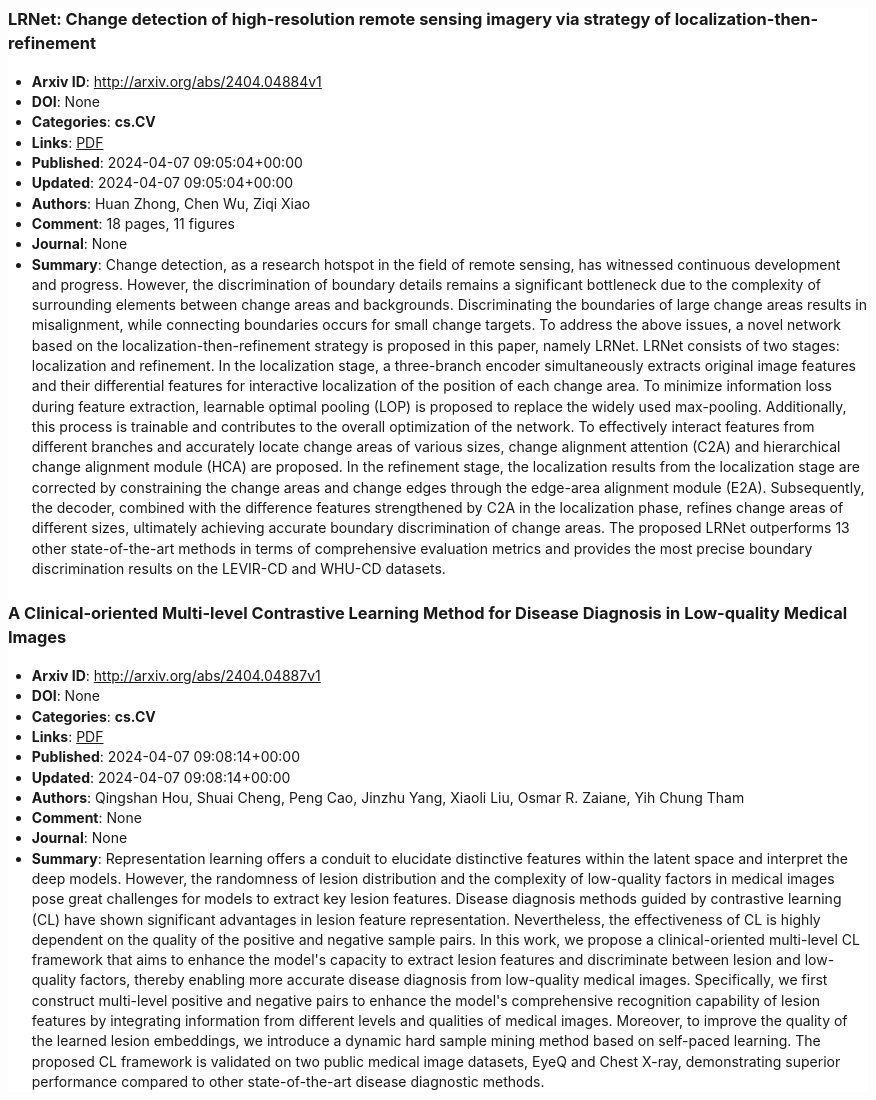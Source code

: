 

### LRNet: Change detection of high-resolution remote sensing imagery via strategy of localization-then-refinement
- **Arxiv ID**: http://arxiv.org/abs/2404.04884v1
- **DOI**: None
- **Categories**: **cs.CV**
- **Links**: [PDF](http://arxiv.org/pdf/2404.04884v1)
- **Published**: 2024-04-07 09:05:04+00:00
- **Updated**: 2024-04-07 09:05:04+00:00
- **Authors**: Huan Zhong, Chen Wu, Ziqi Xiao
- **Comment**: 18 pages, 11 figures
- **Journal**: None
- **Summary**: Change detection, as a research hotspot in the field of remote sensing, has witnessed continuous development and progress. However, the discrimination of boundary details remains a significant bottleneck due to the complexity of surrounding elements between change areas and backgrounds. Discriminating the boundaries of large change areas results in misalignment, while connecting boundaries occurs for small change targets. To address the above issues, a novel network based on the localization-then-refinement strategy is proposed in this paper, namely LRNet. LRNet consists of two stages: localization and refinement. In the localization stage, a three-branch encoder simultaneously extracts original image features and their differential features for interactive localization of the position of each change area. To minimize information loss during feature extraction, learnable optimal pooling (LOP) is proposed to replace the widely used max-pooling. Additionally, this process is trainable and contributes to the overall optimization of the network. To effectively interact features from different branches and accurately locate change areas of various sizes, change alignment attention (C2A) and hierarchical change alignment module (HCA) are proposed. In the refinement stage, the localization results from the localization stage are corrected by constraining the change areas and change edges through the edge-area alignment module (E2A). Subsequently, the decoder, combined with the difference features strengthened by C2A in the localization phase, refines change areas of different sizes, ultimately achieving accurate boundary discrimination of change areas. The proposed LRNet outperforms 13 other state-of-the-art methods in terms of comprehensive evaluation metrics and provides the most precise boundary discrimination results on the LEVIR-CD and WHU-CD datasets.



### A Clinical-oriented Multi-level Contrastive Learning Method for Disease Diagnosis in Low-quality Medical Images
- **Arxiv ID**: http://arxiv.org/abs/2404.04887v1
- **DOI**: None
- **Categories**: **cs.CV**
- **Links**: [PDF](http://arxiv.org/pdf/2404.04887v1)
- **Published**: 2024-04-07 09:08:14+00:00
- **Updated**: 2024-04-07 09:08:14+00:00
- **Authors**: Qingshan Hou, Shuai Cheng, Peng Cao, Jinzhu Yang, Xiaoli Liu, Osmar R. Zaiane, Yih Chung Tham
- **Comment**: None
- **Journal**: None
- **Summary**: Representation learning offers a conduit to elucidate distinctive features within the latent space and interpret the deep models. However, the randomness of lesion distribution and the complexity of low-quality factors in medical images pose great challenges for models to extract key lesion features. Disease diagnosis methods guided by contrastive learning (CL) have shown significant advantages in lesion feature representation. Nevertheless, the effectiveness of CL is highly dependent on the quality of the positive and negative sample pairs. In this work, we propose a clinical-oriented multi-level CL framework that aims to enhance the model's capacity to extract lesion features and discriminate between lesion and low-quality factors, thereby enabling more accurate disease diagnosis from low-quality medical images. Specifically, we first construct multi-level positive and negative pairs to enhance the model's comprehensive recognition capability of lesion features by integrating information from different levels and qualities of medical images. Moreover, to improve the quality of the learned lesion embeddings, we introduce a dynamic hard sample mining method based on self-paced learning. The proposed CL framework is validated on two public medical image datasets, EyeQ and Chest X-ray, demonstrating superior performance compared to other state-of-the-art disease diagnostic methods.
